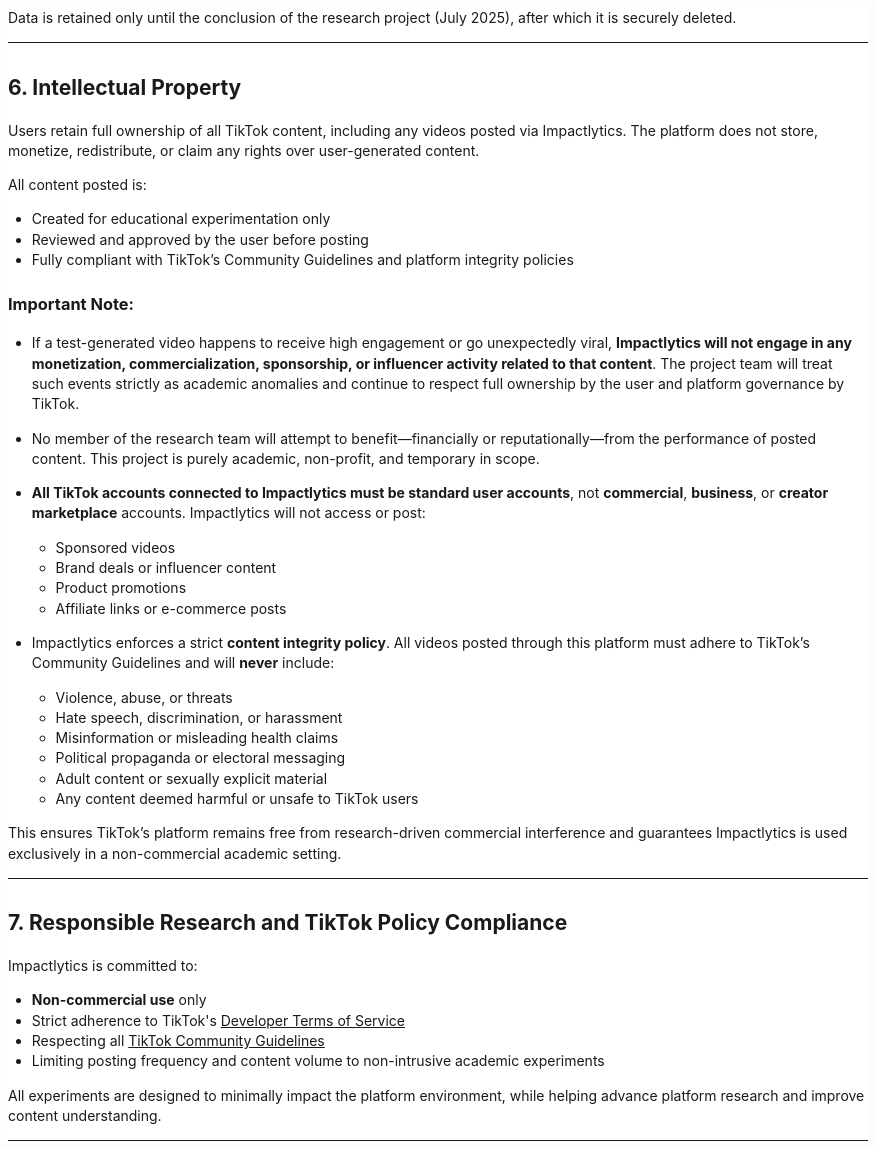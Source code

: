 Data is retained only until the conclusion of the research project (July 2025), after which it is securely deleted.

---

## 6. Intellectual Property

Users retain full ownership of all TikTok content, including any videos posted via Impactlytics. The platform does not store, monetize, redistribute, or claim any rights over user-generated content.

All content posted is:
- Created for educational experimentation only
- Reviewed and approved by the user before posting
- Fully compliant with TikTok’s Community Guidelines and platform integrity policies

### Important Note:
- If a test-generated video happens to receive high engagement or go unexpectedly viral, **Impactlytics will not engage in any monetization, commercialization, sponsorship, or influencer activity related to that content**. The project team will treat such events strictly as academic anomalies and continue to respect full ownership by the user and platform governance by TikTok.

- No member of the research team will attempt to benefit—financially or reputationally—from the performance of posted content. This project is purely academic, non-profit, and temporary in scope.
- **All TikTok accounts connected to Impactlytics must be standard user accounts**, not **commercial**, **business**, or **creator marketplace** accounts. Impactlytics will not access or post:
  - Sponsored videos
  - Brand deals or influencer content
  - Product promotions
  - Affiliate links or e-commerce posts
- Impactlytics enforces a strict **content integrity policy**. All videos posted through this platform must adhere to TikTok’s Community Guidelines and will **never** include:
  - Violence, abuse, or threats
  - Hate speech, discrimination, or harassment
  - Misinformation or misleading health claims
  - Political propaganda or electoral messaging
  - Adult content or sexually explicit material
  - Any content deemed harmful or unsafe to TikTok users

This ensures TikTok’s platform remains free from research-driven commercial interference and guarantees Impactlytics is used exclusively in a non-commercial academic setting.

---

## 7. Responsible Research and TikTok Policy Compliance

Impactlytics is committed to:
- **Non-commercial use** only
- Strict adherence to TikTok's [Developer Terms of Service](https://developers.tiktok.com/terms/)
- Respecting all [TikTok Community Guidelines](https://www.tiktok.com/community-guidelines)
- Limiting posting frequency and content volume to non-intrusive academic experiments

All experiments are designed to minimally impact the platform environment, while helping advance platform research and improve content understanding.

---